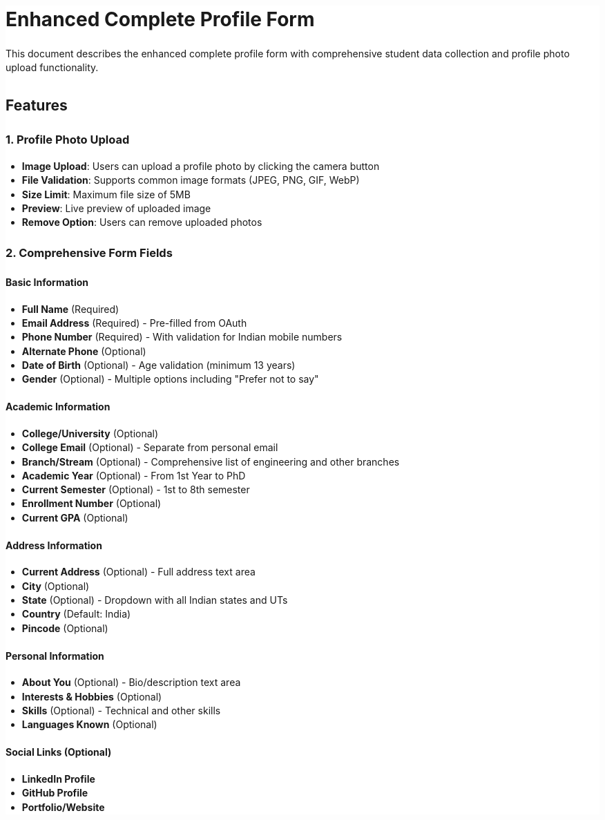 # Enhanced Complete Profile Form

This document describes the enhanced complete profile form with comprehensive student data collection and profile photo upload functionality.

## Features

### 1. Profile Photo Upload
- **Image Upload**: Users can upload a profile photo by clicking the camera button
- **File Validation**: Supports common image formats (JPEG, PNG, GIF, WebP)
- **Size Limit**: Maximum file size of 5MB
- **Preview**: Live preview of uploaded image
- **Remove Option**: Users can remove uploaded photos

### 2. Comprehensive Form Fields

#### Basic Information
- **Full Name** (Required)
- **Email Address** (Required) - Pre-filled from OAuth
- **Phone Number** (Required) - With validation for Indian mobile numbers
- **Alternate Phone** (Optional)
- **Date of Birth** (Optional) - Age validation (minimum 13 years)
- **Gender** (Optional) - Multiple options including "Prefer not to say"

#### Academic Information
- **College/University** (Optional)
- **College Email** (Optional) - Separate from personal email
- **Branch/Stream** (Optional) - Comprehensive list of engineering and other branches
- **Academic Year** (Optional) - From 1st Year to PhD
- **Current Semester** (Optional) - 1st to 8th semester
- **Enrollment Number** (Optional)
- **Current GPA** (Optional)

#### Address Information
- **Current Address** (Optional) - Full address text area
- **City** (Optional)
- **State** (Optional) - Dropdown with all Indian states and UTs
- **Country** (Default: India)
- **Pincode** (Optional)

#### Personal Information
- **About You** (Optional) - Bio/description text area
- **Interests & Hobbies** (Optional)
- **Skills** (Optional) - Technical and other skills
- **Languages Known** (Optional)

#### Social Links (Optional)
- **LinkedIn Profile**
- **GitHub Profile**
- **Portfolio/Website**
